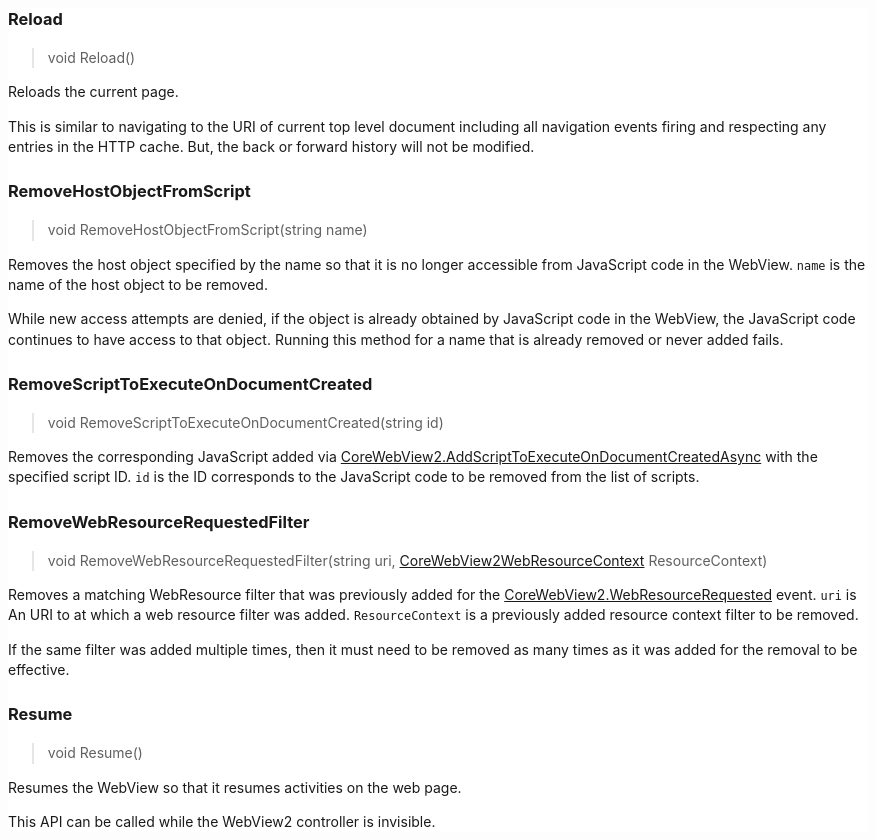 

### Reload

> void Reload()

Reloads the current page.

This is similar to navigating to the URI of current top level document including all navigation events firing and respecting any entries in the HTTP cache. But, the back or forward history will not be modified.



### RemoveHostObjectFromScript

> void RemoveHostObjectFromScript(string name)

Removes the host object specified by the name so that it is no longer accessible from JavaScript code in the WebView.
`name` is the name of the host object to be removed.

While new access attempts are denied, if the object is already obtained by JavaScript code in the WebView, the JavaScript code continues to have access to that object. Running this method for a name that is already removed or never added fails.



### RemoveScriptToExecuteOnDocumentCreated

> void RemoveScriptToExecuteOnDocumentCreated(string id)

Removes the corresponding JavaScript added via [CoreWebView2.AddScriptToExecuteOnDocumentCreatedAsync](corewebview2.md#addscripttoexecuteondocumentcreatedasync) with the specified script ID.
`id` is the ID corresponds to the JavaScript code to be removed from the list of scripts.



### RemoveWebResourceRequestedFilter

> void RemoveWebResourceRequestedFilter(string uri, [CoreWebView2WebResourceContext](corewebview2webresourcecontext.md) ResourceContext)

Removes a matching WebResource filter that was previously added for the [CoreWebView2.WebResourceRequested](corewebview2.md#webresourcerequested) event.
`uri` is An URI to at which a web resource filter was added.
`ResourceContext` is a previously added resource context filter to be removed.

If the same filter was added multiple times, then it must need to be removed as many times as it was added for the removal to be effective.



### Resume

> void Resume()

Resumes the WebView so that it resumes activities on the web page.

This API can be called while the WebView2 controller is invisible.
